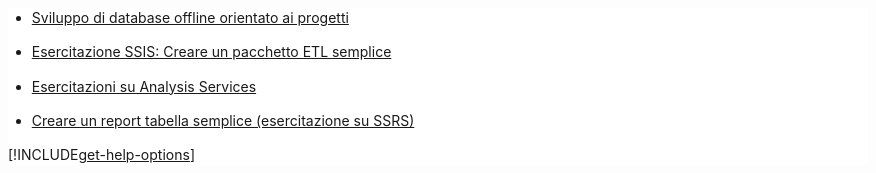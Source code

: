 * [Sviluppo di database offline orientato ai progetti](project-oriented-offline-database-development.md)

* [Esercitazione SSIS: Creare un pacchetto ETL semplice](../integration-services/ssis-how-to-create-an-etl-package.md)

* [Esercitazioni su Analysis Services](/analysis-services/analysis-services-tutorials-ssas)

* [Creare un report tabella semplice (esercitazione su SSRS)](../reporting-services/create-a-basic-table-report-ssrs-tutorial.md)

[!INCLUDE[get-help-options](../includes/paragraph-content/get-help-options.md)]